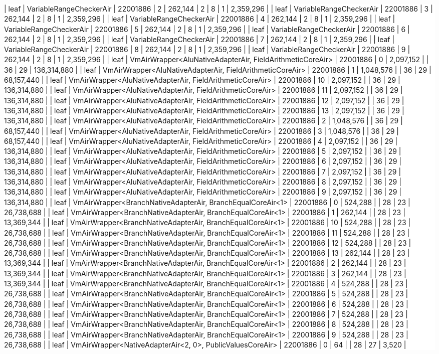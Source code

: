 | leaf | VariableRangeCheckerAir | 22001886 | 2 | 262,144 | 2 | 8 | 1 | 2,359,296 | 
| leaf | VariableRangeCheckerAir | 22001886 | 3 | 262,144 | 2 | 8 | 1 | 2,359,296 | 
| leaf | VariableRangeCheckerAir | 22001886 | 4 | 262,144 | 2 | 8 | 1 | 2,359,296 | 
| leaf | VariableRangeCheckerAir | 22001886 | 5 | 262,144 | 2 | 8 | 1 | 2,359,296 | 
| leaf | VariableRangeCheckerAir | 22001886 | 6 | 262,144 | 2 | 8 | 1 | 2,359,296 | 
| leaf | VariableRangeCheckerAir | 22001886 | 7 | 262,144 | 2 | 8 | 1 | 2,359,296 | 
| leaf | VariableRangeCheckerAir | 22001886 | 8 | 262,144 | 2 | 8 | 1 | 2,359,296 | 
| leaf | VariableRangeCheckerAir | 22001886 | 9 | 262,144 | 2 | 8 | 1 | 2,359,296 | 
| leaf | VmAirWrapper<AluNativeAdapterAir, FieldArithmeticCoreAir> | 22001886 | 0 | 2,097,152 |  | 36 | 29 | 136,314,880 | 
| leaf | VmAirWrapper<AluNativeAdapterAir, FieldArithmeticCoreAir> | 22001886 | 1 | 1,048,576 |  | 36 | 29 | 68,157,440 | 
| leaf | VmAirWrapper<AluNativeAdapterAir, FieldArithmeticCoreAir> | 22001886 | 10 | 2,097,152 |  | 36 | 29 | 136,314,880 | 
| leaf | VmAirWrapper<AluNativeAdapterAir, FieldArithmeticCoreAir> | 22001886 | 11 | 2,097,152 |  | 36 | 29 | 136,314,880 | 
| leaf | VmAirWrapper<AluNativeAdapterAir, FieldArithmeticCoreAir> | 22001886 | 12 | 2,097,152 |  | 36 | 29 | 136,314,880 | 
| leaf | VmAirWrapper<AluNativeAdapterAir, FieldArithmeticCoreAir> | 22001886 | 13 | 2,097,152 |  | 36 | 29 | 136,314,880 | 
| leaf | VmAirWrapper<AluNativeAdapterAir, FieldArithmeticCoreAir> | 22001886 | 2 | 1,048,576 |  | 36 | 29 | 68,157,440 | 
| leaf | VmAirWrapper<AluNativeAdapterAir, FieldArithmeticCoreAir> | 22001886 | 3 | 1,048,576 |  | 36 | 29 | 68,157,440 | 
| leaf | VmAirWrapper<AluNativeAdapterAir, FieldArithmeticCoreAir> | 22001886 | 4 | 2,097,152 |  | 36 | 29 | 136,314,880 | 
| leaf | VmAirWrapper<AluNativeAdapterAir, FieldArithmeticCoreAir> | 22001886 | 5 | 2,097,152 |  | 36 | 29 | 136,314,880 | 
| leaf | VmAirWrapper<AluNativeAdapterAir, FieldArithmeticCoreAir> | 22001886 | 6 | 2,097,152 |  | 36 | 29 | 136,314,880 | 
| leaf | VmAirWrapper<AluNativeAdapterAir, FieldArithmeticCoreAir> | 22001886 | 7 | 2,097,152 |  | 36 | 29 | 136,314,880 | 
| leaf | VmAirWrapper<AluNativeAdapterAir, FieldArithmeticCoreAir> | 22001886 | 8 | 2,097,152 |  | 36 | 29 | 136,314,880 | 
| leaf | VmAirWrapper<AluNativeAdapterAir, FieldArithmeticCoreAir> | 22001886 | 9 | 2,097,152 |  | 36 | 29 | 136,314,880 | 
| leaf | VmAirWrapper<BranchNativeAdapterAir, BranchEqualCoreAir<1> | 22001886 | 0 | 524,288 |  | 28 | 23 | 26,738,688 | 
| leaf | VmAirWrapper<BranchNativeAdapterAir, BranchEqualCoreAir<1> | 22001886 | 1 | 262,144 |  | 28 | 23 | 13,369,344 | 
| leaf | VmAirWrapper<BranchNativeAdapterAir, BranchEqualCoreAir<1> | 22001886 | 10 | 524,288 |  | 28 | 23 | 26,738,688 | 
| leaf | VmAirWrapper<BranchNativeAdapterAir, BranchEqualCoreAir<1> | 22001886 | 11 | 524,288 |  | 28 | 23 | 26,738,688 | 
| leaf | VmAirWrapper<BranchNativeAdapterAir, BranchEqualCoreAir<1> | 22001886 | 12 | 524,288 |  | 28 | 23 | 26,738,688 | 
| leaf | VmAirWrapper<BranchNativeAdapterAir, BranchEqualCoreAir<1> | 22001886 | 13 | 262,144 |  | 28 | 23 | 13,369,344 | 
| leaf | VmAirWrapper<BranchNativeAdapterAir, BranchEqualCoreAir<1> | 22001886 | 2 | 262,144 |  | 28 | 23 | 13,369,344 | 
| leaf | VmAirWrapper<BranchNativeAdapterAir, BranchEqualCoreAir<1> | 22001886 | 3 | 262,144 |  | 28 | 23 | 13,369,344 | 
| leaf | VmAirWrapper<BranchNativeAdapterAir, BranchEqualCoreAir<1> | 22001886 | 4 | 524,288 |  | 28 | 23 | 26,738,688 | 
| leaf | VmAirWrapper<BranchNativeAdapterAir, BranchEqualCoreAir<1> | 22001886 | 5 | 524,288 |  | 28 | 23 | 26,738,688 | 
| leaf | VmAirWrapper<BranchNativeAdapterAir, BranchEqualCoreAir<1> | 22001886 | 6 | 524,288 |  | 28 | 23 | 26,738,688 | 
| leaf | VmAirWrapper<BranchNativeAdapterAir, BranchEqualCoreAir<1> | 22001886 | 7 | 524,288 |  | 28 | 23 | 26,738,688 | 
| leaf | VmAirWrapper<BranchNativeAdapterAir, BranchEqualCoreAir<1> | 22001886 | 8 | 524,288 |  | 28 | 23 | 26,738,688 | 
| leaf | VmAirWrapper<BranchNativeAdapterAir, BranchEqualCoreAir<1> | 22001886 | 9 | 524,288 |  | 28 | 23 | 26,738,688 | 
| leaf | VmAirWrapper<NativeAdapterAir<2, 0>, PublicValuesCoreAir> | 22001886 | 0 | 64 |  | 28 | 27 | 3,520 | 